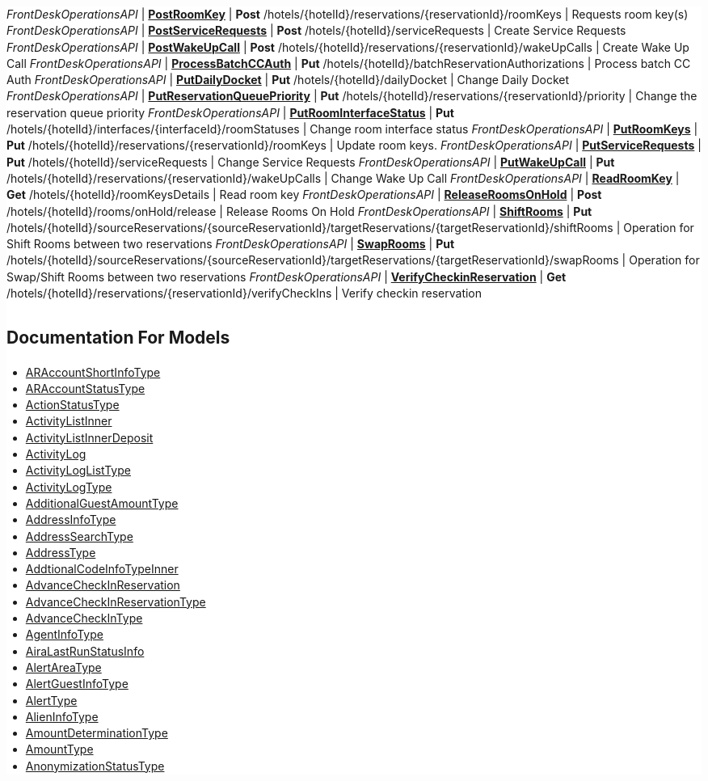 *FrontDeskOperationsAPI* | [**PostRoomKey**](docs/FrontDeskOperationsAPI.md#postroomkey) | **Post** /hotels/{hotelId}/reservations/{reservationId}/roomKeys | Requests room key(s)
*FrontDeskOperationsAPI* | [**PostServiceRequests**](docs/FrontDeskOperationsAPI.md#postservicerequests) | **Post** /hotels/{hotelId}/serviceRequests | Create Service Requests
*FrontDeskOperationsAPI* | [**PostWakeUpCall**](docs/FrontDeskOperationsAPI.md#postwakeupcall) | **Post** /hotels/{hotelId}/reservations/{reservationId}/wakeUpCalls | Create Wake Up Call
*FrontDeskOperationsAPI* | [**ProcessBatchCCAuth**](docs/FrontDeskOperationsAPI.md#processbatchccauth) | **Put** /hotels/{hotelId}/batchReservationAuthorizations | Process batch CC Auth
*FrontDeskOperationsAPI* | [**PutDailyDocket**](docs/FrontDeskOperationsAPI.md#putdailydocket) | **Put** /hotels/{hotelId}/dailyDocket | Change Daily Docket 
*FrontDeskOperationsAPI* | [**PutReservationQueuePriority**](docs/FrontDeskOperationsAPI.md#putreservationqueuepriority) | **Put** /hotels/{hotelId}/reservations/{reservationId}/priority | Change the reservation queue priority
*FrontDeskOperationsAPI* | [**PutRoomInterfaceStatus**](docs/FrontDeskOperationsAPI.md#putroominterfacestatus) | **Put** /hotels/{hotelId}/interfaces/{interfaceId}/roomStatuses | Change room interface status
*FrontDeskOperationsAPI* | [**PutRoomKeys**](docs/FrontDeskOperationsAPI.md#putroomkeys) | **Put** /hotels/{hotelId}/reservations/{reservationId}/roomKeys | Update room keys.
*FrontDeskOperationsAPI* | [**PutServiceRequests**](docs/FrontDeskOperationsAPI.md#putservicerequests) | **Put** /hotels/{hotelId}/serviceRequests | Change Service Requests
*FrontDeskOperationsAPI* | [**PutWakeUpCall**](docs/FrontDeskOperationsAPI.md#putwakeupcall) | **Put** /hotels/{hotelId}/reservations/{reservationId}/wakeUpCalls | Change Wake Up Call
*FrontDeskOperationsAPI* | [**ReadRoomKey**](docs/FrontDeskOperationsAPI.md#readroomkey) | **Get** /hotels/{hotelId}/roomKeysDetails | Read room key
*FrontDeskOperationsAPI* | [**ReleaseRoomsOnHold**](docs/FrontDeskOperationsAPI.md#releaseroomsonhold) | **Post** /hotels/{hotelId}/rooms/onHold/release | Release Rooms On Hold
*FrontDeskOperationsAPI* | [**ShiftRooms**](docs/FrontDeskOperationsAPI.md#shiftrooms) | **Put** /hotels/{hotelId}/sourceReservations/{sourceReservationId}/targetReservations/{targetReservationId}/shiftRooms | Operation for Shift Rooms between two reservations
*FrontDeskOperationsAPI* | [**SwapRooms**](docs/FrontDeskOperationsAPI.md#swaprooms) | **Put** /hotels/{hotelId}/sourceReservations/{sourceReservationId}/targetReservations/{targetReservationId}/swapRooms | Operation for Swap/Shift Rooms between two reservations
*FrontDeskOperationsAPI* | [**VerifyCheckinReservation**](docs/FrontDeskOperationsAPI.md#verifycheckinreservation) | **Get** /hotels/{hotelId}/reservations/{reservationId}/verifyCheckIns | Verify checkin reservation


## Documentation For Models

 - [ARAccountShortInfoType](docs/ARAccountShortInfoType.md)
 - [ARAccountStatusType](docs/ARAccountStatusType.md)
 - [ActionStatusType](docs/ActionStatusType.md)
 - [ActivityListInner](docs/ActivityListInner.md)
 - [ActivityListInnerDeposit](docs/ActivityListInnerDeposit.md)
 - [ActivityLog](docs/ActivityLog.md)
 - [ActivityLogListType](docs/ActivityLogListType.md)
 - [ActivityLogType](docs/ActivityLogType.md)
 - [AdditionalGuestAmountType](docs/AdditionalGuestAmountType.md)
 - [AddressInfoType](docs/AddressInfoType.md)
 - [AddressSearchType](docs/AddressSearchType.md)
 - [AddressType](docs/AddressType.md)
 - [AddtionalCodeInfoTypeInner](docs/AddtionalCodeInfoTypeInner.md)
 - [AdvanceCheckInReservation](docs/AdvanceCheckInReservation.md)
 - [AdvanceCheckInReservationType](docs/AdvanceCheckInReservationType.md)
 - [AdvanceCheckInType](docs/AdvanceCheckInType.md)
 - [AgentInfoType](docs/AgentInfoType.md)
 - [AiraLastRunStatusInfo](docs/AiraLastRunStatusInfo.md)
 - [AlertAreaType](docs/AlertAreaType.md)
 - [AlertGuestInfoType](docs/AlertGuestInfoType.md)
 - [AlertType](docs/AlertType.md)
 - [AlienInfoType](docs/AlienInfoType.md)
 - [AmountDeterminationType](docs/AmountDeterminationType.md)
 - [AmountType](docs/AmountType.md)
 - [AnonymizationStatusType](docs/AnonymizationStatusType.md)